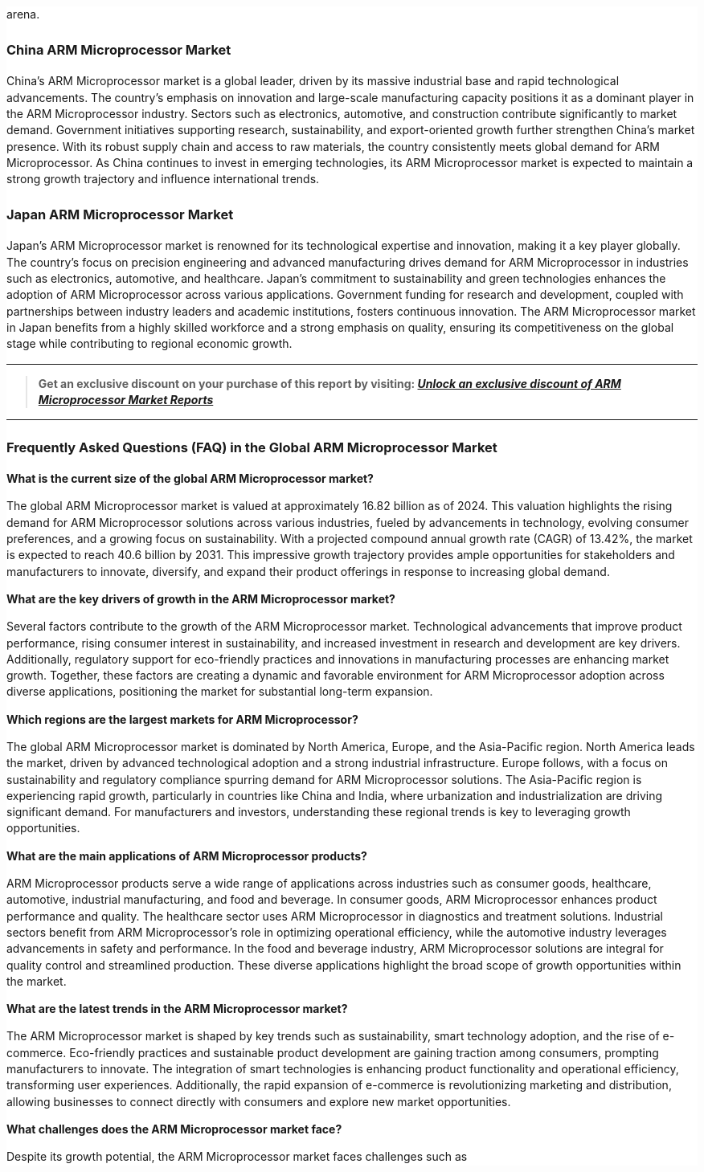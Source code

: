 arena.</p><h3>China ARM Microprocessor Market</h3><p>China&rsquo;s ARM Microprocessor market is a global leader, driven by its massive industrial base and rapid technological advancements. The country&rsquo;s emphasis on innovation and large-scale manufacturing capacity positions it as a dominant player in the ARM Microprocessor industry. Sectors such as electronics, automotive, and construction contribute significantly to market demand. Government initiatives supporting research, sustainability, and export-oriented growth further strengthen China&rsquo;s market presence. With its robust supply chain and access to raw materials, the country consistently meets global demand for ARM Microprocessor. As China continues to invest in emerging technologies, its ARM Microprocessor market is expected to maintain a strong growth trajectory and influence international trends.</p><h3>Japan ARM Microprocessor Market</h3><p>Japan&rsquo;s ARM Microprocessor market is renowned for its technological expertise and innovation, making it a key player globally. The country&rsquo;s focus on precision engineering and advanced manufacturing drives demand for ARM Microprocessor in industries such as electronics, automotive, and healthcare. Japan&rsquo;s commitment to sustainability and green technologies enhances the adoption of ARM Microprocessor across various applications. Government funding for research and development, coupled with partnerships between industry leaders and academic institutions, fosters continuous innovation. The ARM Microprocessor market in Japan benefits from a highly skilled workforce and a strong emphasis on quality, ensuring its competitiveness on the global stage while contributing to regional economic growth.</p><hr /><blockquote><p><strong>Get an exclusive discount on your purchase of this report by visiting: <em><a href="://marketresearchpulse.com/ask-for-discount/92893?utm_source=Github&amp;utm_medium=0111">Unlock an exclusive discount of ARM Microprocessor Market Reports</a></em>&nbsp;</strong></p></blockquote><hr /><h3>Frequently Asked Questions (FAQ) in the Global ARM Microprocessor Market</h3><p><strong>What is the current size of the global ARM Microprocessor market?</strong></p><p>The global ARM Microprocessor market is valued at approximately 16.82 billion as of 2024. This valuation highlights the rising demand for ARM Microprocessor solutions across various industries, fueled by advancements in technology, evolving consumer preferences, and a growing focus on sustainability. With a projected compound annual growth rate (CAGR) of 13.42%, the market is expected to reach 40.6 billion by 2031. This impressive growth trajectory provides ample opportunities for stakeholders and manufacturers to innovate, diversify, and expand their product offerings in response to increasing global demand.</p><p><strong>What are the key drivers of growth in the ARM Microprocessor market?</strong></p><p>Several factors contribute to the growth of the ARM Microprocessor market. Technological advancements that improve product performance, rising consumer interest in sustainability, and increased investment in research and development are key drivers. Additionally, regulatory support for eco-friendly practices and innovations in manufacturing processes are enhancing market growth. Together, these factors are creating a dynamic and favorable environment for ARM Microprocessor adoption across diverse applications, positioning the market for substantial long-term expansion.</p><p><strong>Which regions are the largest markets for ARM Microprocessor?</strong></p><p>The global ARM Microprocessor market is dominated by North America, Europe, and the Asia-Pacific region. North America leads the market, driven by advanced technological adoption and a strong industrial infrastructure. Europe follows, with a focus on sustainability and regulatory compliance spurring demand for ARM Microprocessor solutions. The Asia-Pacific region is experiencing rapid growth, particularly in countries like China and India, where urbanization and industrialization are driving significant demand. For manufacturers and investors, understanding these regional trends is key to leveraging growth opportunities.</p><p><strong>What are the main applications of ARM Microprocessor products?</strong></p><p>ARM Microprocessor products serve a wide range of applications across industries such as consumer goods, healthcare, automotive, industrial manufacturing, and food and beverage. In consumer goods, ARM Microprocessor enhances product performance and quality. The healthcare sector uses ARM Microprocessor in diagnostics and treatment solutions. Industrial sectors benefit from ARM Microprocessor&rsquo;s role in optimizing operational efficiency, while the automotive industry leverages advancements in safety and performance. In the food and beverage industry, ARM Microprocessor solutions are integral for quality control and streamlined production. These diverse applications highlight the broad scope of growth opportunities within the market.</p><p><strong>What are the latest trends in the ARM Microprocessor market?</strong></p><p>The ARM Microprocessor market is shaped by key trends such as sustainability, smart technology adoption, and the rise of e-commerce. Eco-friendly practices and sustainable product development are gaining traction among consumers, prompting manufacturers to innovate. The integration of smart technologies is enhancing product functionality and operational efficiency, transforming user experiences. Additionally, the rapid expansion of e-commerce is revolutionizing marketing and distribution, allowing businesses to connect directly with consumers and explore new market opportunities.</p><p><strong>What challenges does the ARM Microprocessor market face?</strong></p><p>Despite its growth potential, the ARM Microprocessor market faces challenges such as